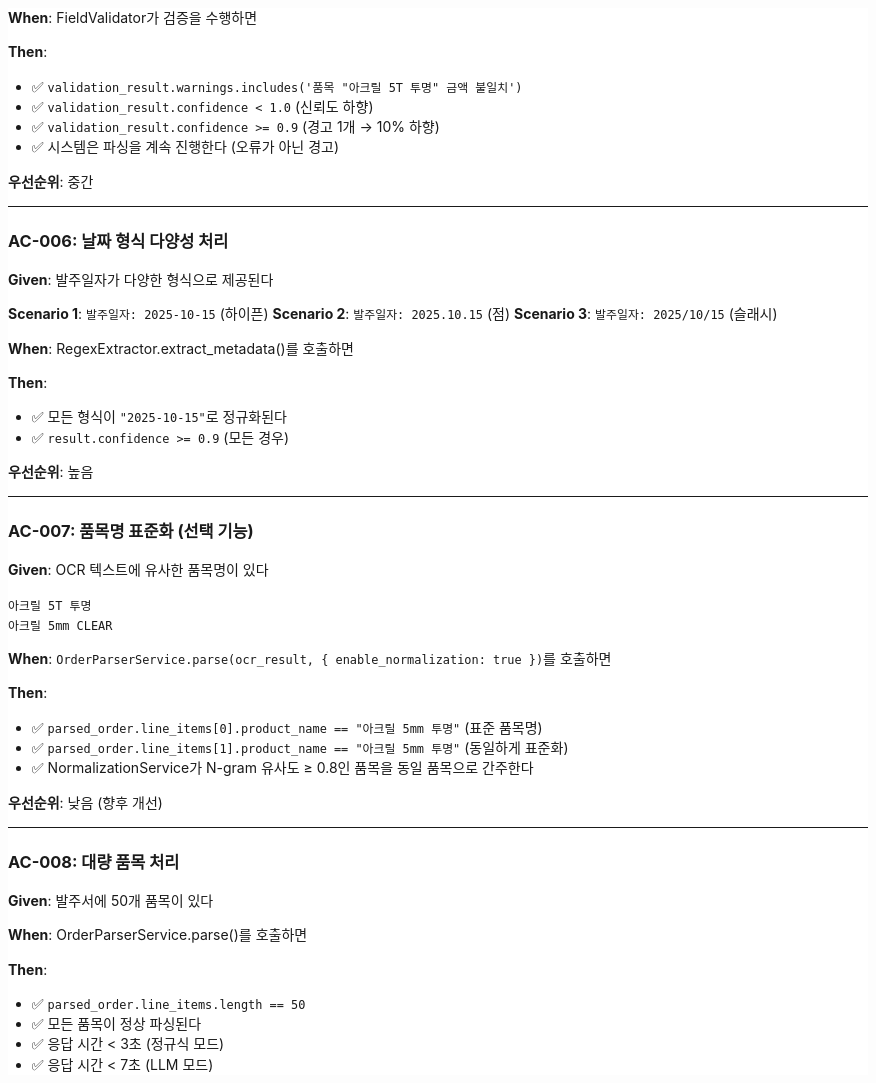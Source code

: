 **When**: FieldValidator가 검증을 수행하면

**Then**:
- ✅ `validation_result.warnings.includes('품목 "아크릴 5T 투명" 금액 불일치')`
- ✅ `validation_result.confidence < 1.0` (신뢰도 하향)
- ✅ `validation_result.confidence >= 0.9` (경고 1개 → 10% 하향)
- ✅ 시스템은 파싱을 계속 진행한다 (오류가 아닌 경고)

**우선순위**: 중간

---

### AC-006: 날짜 형식 다양성 처리

**Given**: 발주일자가 다양한 형식으로 제공된다

**Scenario 1**: `발주일자: 2025-10-15` (하이픈)
**Scenario 2**: `발주일자: 2025.10.15` (점)
**Scenario 3**: `발주일자: 2025/10/15` (슬래시)

**When**: RegexExtractor.extract_metadata()를 호출하면

**Then**:
- ✅ 모든 형식이 `"2025-10-15"`로 정규화된다
- ✅ `result.confidence >= 0.9` (모든 경우)

**우선순위**: 높음

---

### AC-007: 품목명 표준화 (선택 기능)

**Given**: OCR 텍스트에 유사한 품목명이 있다
```
아크릴 5T 투명
아크릴 5mm CLEAR
```

**When**: `OrderParserService.parse(ocr_result, { enable_normalization: true })`를 호출하면

**Then**:
- ✅ `parsed_order.line_items[0].product_name == "아크릴 5mm 투명"` (표준 품목명)
- ✅ `parsed_order.line_items[1].product_name == "아크릴 5mm 투명"` (동일하게 표준화)
- ✅ NormalizationService가 N-gram 유사도 ≥ 0.8인 품목을 동일 품목으로 간주한다

**우선순위**: 낮음 (향후 개선)

---

### AC-008: 대량 품목 처리

**Given**: 발주서에 50개 품목이 있다

**When**: OrderParserService.parse()를 호출하면

**Then**:
- ✅ `parsed_order.line_items.length == 50`
- ✅ 모든 품목이 정상 파싱된다
- ✅ 응답 시간 < 3초 (정규식 모드)
- ✅ 응답 시간 < 7초 (LLM 모드)
